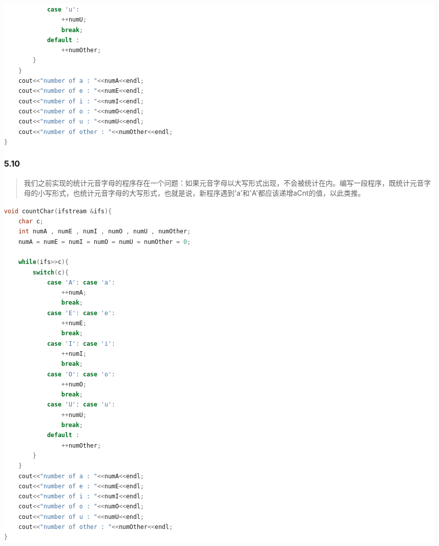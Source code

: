 ```c++
			case 'u':
				++numU;
				break;
			default :
				++numOther;
		}
	}
	cout<<"number of a : "<<numA<<endl;
	cout<<"number of e : "<<numE<<endl;
	cout<<"number of i : "<<numI<<endl;
	cout<<"number of o : "<<numO<<endl;
	cout<<"number of u : "<<numU<<endl;
	cout<<"number of other : "<<numOther<<endl;
}
```

### 5.10
> 我们之前实现的统计元音字母的程序存在一个问题：如果元音字母以大写形式出现，不会被统计在内。编写一段程序，既统计元音字母的小写形式，也统计元音字母的大写形式，也就是说，新程序遇到'a'和'A'都应该递增aCnt的值，以此类推。
```c++
void countChar(ifstream &ifs){
	char c;
	int numA , numE , numI , numO , numU , numOther; 
	numA = numE = numI = numO = numU = numOther = 0;

	while(ifs>>c){
		switch(c){
			case 'A': case 'a':
				++numA;
				break;
			case 'E': case 'e':
				++numE;
				break;
			case 'I': case 'i':
				++numI;
				break;
			case 'O': case 'o':
				++numO;
				break;
			case 'U': case 'u':
				++numU;
				break;
			default :
				++numOther;
		}
	}
	cout<<"number of a : "<<numA<<endl;
	cout<<"number of e : "<<numE<<endl;
	cout<<"number of i : "<<numI<<endl;
	cout<<"number of o : "<<numO<<endl;
	cout<<"number of u : "<<numU<<endl;
	cout<<"number of other : "<<numOther<<endl;
}
```
